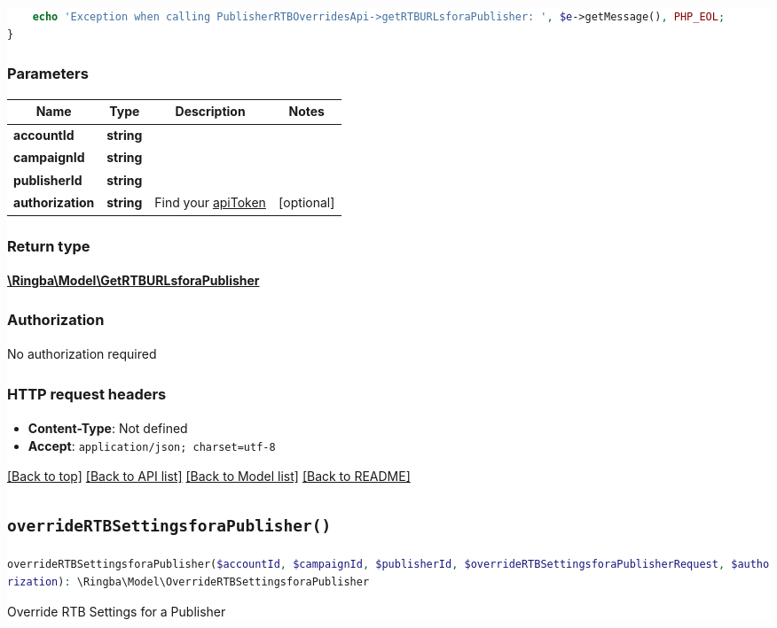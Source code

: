 ```php
    echo 'Exception when calling PublisherRTBOverridesApi->getRTBURLsforaPublisher: ', $e->getMessage(), PHP_EOL;
}
```

### Parameters

Name | Type | Description  | Notes
------------- | ------------- | ------------- | -------------
 **accountId** | **string**|  |
 **campaignId** | **string**|  |
 **publisherId** | **string**|  |
 **authorization** | **string**| Find your [apiToken](#get-or-create-api-token) | [optional]

### Return type

[**\Ringba\Model\GetRTBURLsforaPublisher**](../Model/GetRTBURLsforaPublisher.md)

### Authorization

No authorization required

### HTTP request headers

- **Content-Type**: Not defined
- **Accept**: `application/json; charset=utf-8`

[[Back to top]](#) [[Back to API list]](../../README.md#endpoints)
[[Back to Model list]](../../README.md#models)
[[Back to README]](../../README.md)

## `overrideRTBSettingsforaPublisher()`

```php
overrideRTBSettingsforaPublisher($accountId, $campaignId, $publisherId, $overrideRTBSettingsforaPublisherRequest, $authorization): \Ringba\Model\OverrideRTBSettingsforaPublisher
```

Override RTB Settings for a Publisher
